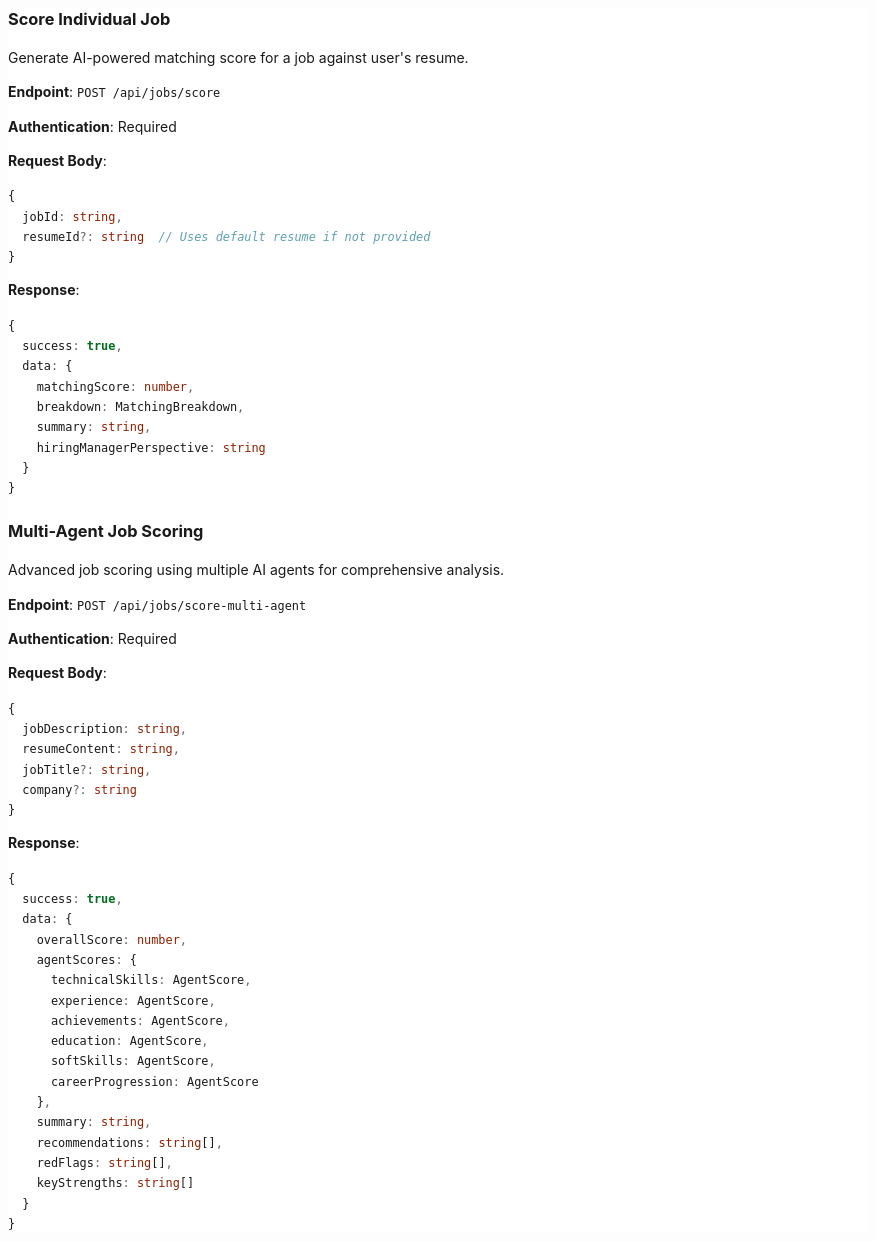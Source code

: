 ### Score Individual Job
Generate AI-powered matching score for a job against user's resume.

**Endpoint**: `POST /api/jobs/score`

**Authentication**: Required

**Request Body**:
```typescript
{
  jobId: string,
  resumeId?: string  // Uses default resume if not provided
}
```

**Response**:
```typescript
{
  success: true,
  data: {
    matchingScore: number,
    breakdown: MatchingBreakdown,
    summary: string,
    hiringManagerPerspective: string
  }
}
```

### Multi-Agent Job Scoring
Advanced job scoring using multiple AI agents for comprehensive analysis.

**Endpoint**: `POST /api/jobs/score-multi-agent`

**Authentication**: Required

**Request Body**:
```typescript
{
  jobDescription: string,
  resumeContent: string,
  jobTitle?: string,
  company?: string
}
```

**Response**:
```typescript
{
  success: true,
  data: {
    overallScore: number,
    agentScores: {
      technicalSkills: AgentScore,
      experience: AgentScore,
      achievements: AgentScore,
      education: AgentScore,
      softSkills: AgentScore,
      careerProgression: AgentScore
    },
    summary: string,
    recommendations: string[],
    redFlags: string[],
    keyStrengths: string[]
  }
}
```
